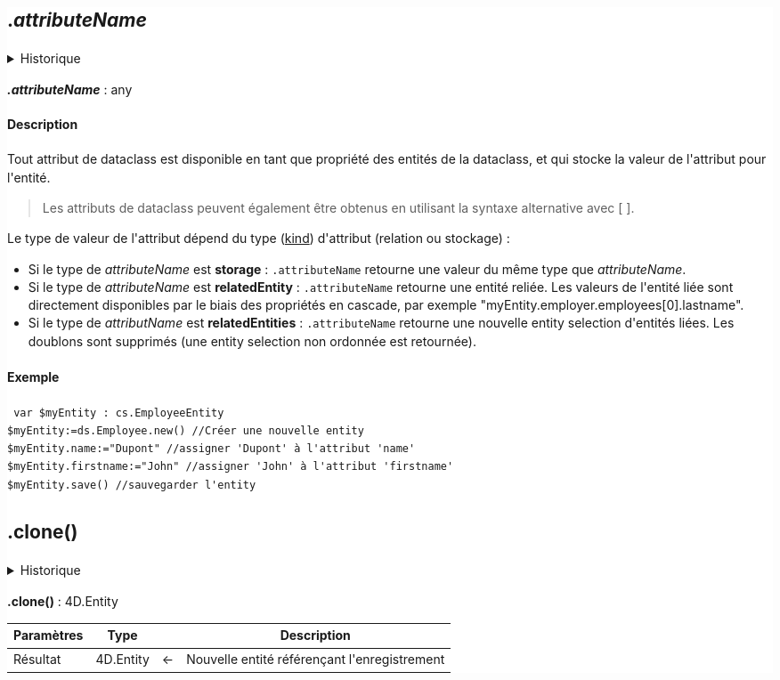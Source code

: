 





## .*attributeName*

<details><summary>Historique</summary></details>


***.attributeName*** : any


#### Description

Tout attribut de dataclass est disponible en tant que propriété des entités de la dataclass, et qui stocke la valeur de l'attribut pour l'entité.
> Les attributs de dataclass peuvent également être obtenus en utilisant la syntaxe alternative avec \[ ].

Le type de valeur de l'attribut dépend du type ([kind](DataClassAttributeClass.md#kind)) d'attribut (relation ou stockage) :

*   Si le type de *attributeName* est **storage** : `.attributeName` retourne une valeur du même type que *attributeName*.
*   Si le type de *attributeName* est **relatedEntity** : `.attributeName` retourne une entité reliée. Les valeurs de l'entité liée sont directement disponibles par le biais des propriétés en cascade, par exemple "myEntity.employer.employees\[0].lastname".
*   Si le type de *attributName* est **relatedEntities** : `.attributeName` retourne une nouvelle entity selection d'entités liées. Les doublons sont supprimés (une entity selection non ordonnée est retournée).


#### Exemple

```4d
 var $myEntity : cs.EmployeeEntity
$myEntity:=ds.Employee.new() //Créer une nouvelle entity
$myEntity.name:="Dupont" //assigner 'Dupont' à l'attribut 'name'
$myEntity.firstname:="John" //assigner 'John' à l'attribut 'firstname' 
$myEntity.save() //sauvegarder l'entity
```







## .clone()

<details><summary>Historique</summary></details>



**.clone()** : 4D.Entity


| Paramètres | Type      |    | Description                                  |
| ---------- | --------- |:--:| -------------------------------------------- |
| Résultat   | 4D.Entity | <- | Nouvelle entité référençant l'enregistrement |

